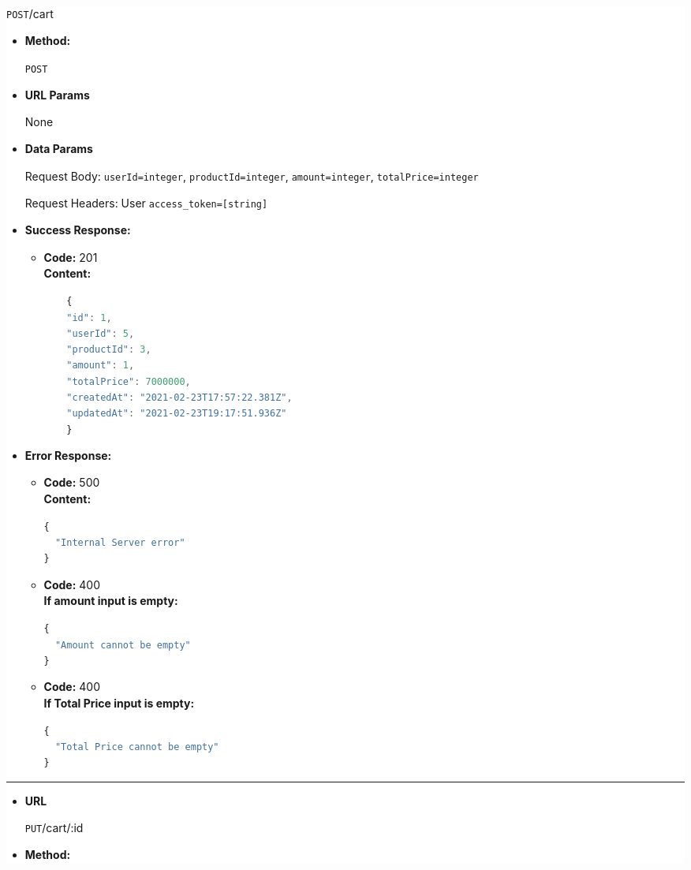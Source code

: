   `POST`/cart

* **Method:**

  `POST`
  
*  **URL Params**

   None

* **Data Params**

  Request Body: `userId=integer`, `productId=integer`, `amount=integer`, `totalPrice=integer`

  Request Headers: User `access_token=[string]`

* **Success Response:**

  * **Code:** 201 <br />
    **Content:** 
    ```javascript
        {
        "id": 1,
        "userId": 5,
        "productId": 3,
        "amount": 1,
        "totalPrice": 7000000,
        "createdAt": "2021-02-23T17:57:22.381Z",
        "updatedAt": "2021-02-23T19:17:51.936Z"
        }
* **Error Response:**

  * **Code:** 500  <br />
    **Content:** 
    ```javascript
    { 
      "Internal Server error" 
    }
   * **Code:** 400  <br />
     **If amount input is empty:** 
     ```javascript
     { 
       "Amount cannot be empty" 
     }
  * **Code:** 400  <br />
     **If Total Price input is empty:** 
     ```javascript
     { 
       "Total Price cannot be empty" 
     }
---
* **URL**

  `PUT`/cart/:id

* **Method:**
